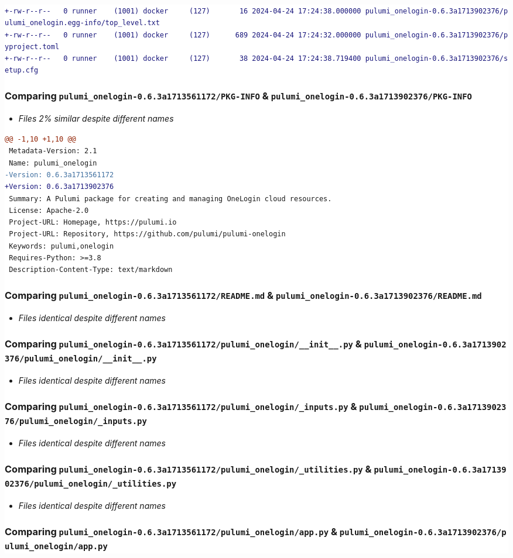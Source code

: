 ```diff
+-rw-r--r--   0 runner    (1001) docker     (127)       16 2024-04-24 17:24:38.000000 pulumi_onelogin-0.6.3a1713902376/pulumi_onelogin.egg-info/top_level.txt
+-rw-r--r--   0 runner    (1001) docker     (127)      689 2024-04-24 17:24:32.000000 pulumi_onelogin-0.6.3a1713902376/pyproject.toml
+-rw-r--r--   0 runner    (1001) docker     (127)       38 2024-04-24 17:24:38.719400 pulumi_onelogin-0.6.3a1713902376/setup.cfg
```

### Comparing `pulumi_onelogin-0.6.3a1713561172/PKG-INFO` & `pulumi_onelogin-0.6.3a1713902376/PKG-INFO`

 * *Files 2% similar despite different names*

```diff
@@ -1,10 +1,10 @@
 Metadata-Version: 2.1
 Name: pulumi_onelogin
-Version: 0.6.3a1713561172
+Version: 0.6.3a1713902376
 Summary: A Pulumi package for creating and managing OneLogin cloud resources.
 License: Apache-2.0
 Project-URL: Homepage, https://pulumi.io
 Project-URL: Repository, https://github.com/pulumi/pulumi-onelogin
 Keywords: pulumi,onelogin
 Requires-Python: >=3.8
 Description-Content-Type: text/markdown
```

### Comparing `pulumi_onelogin-0.6.3a1713561172/README.md` & `pulumi_onelogin-0.6.3a1713902376/README.md`

 * *Files identical despite different names*

### Comparing `pulumi_onelogin-0.6.3a1713561172/pulumi_onelogin/__init__.py` & `pulumi_onelogin-0.6.3a1713902376/pulumi_onelogin/__init__.py`

 * *Files identical despite different names*

### Comparing `pulumi_onelogin-0.6.3a1713561172/pulumi_onelogin/_inputs.py` & `pulumi_onelogin-0.6.3a1713902376/pulumi_onelogin/_inputs.py`

 * *Files identical despite different names*

### Comparing `pulumi_onelogin-0.6.3a1713561172/pulumi_onelogin/_utilities.py` & `pulumi_onelogin-0.6.3a1713902376/pulumi_onelogin/_utilities.py`

 * *Files identical despite different names*

### Comparing `pulumi_onelogin-0.6.3a1713561172/pulumi_onelogin/app.py` & `pulumi_onelogin-0.6.3a1713902376/pulumi_onelogin/app.py`
